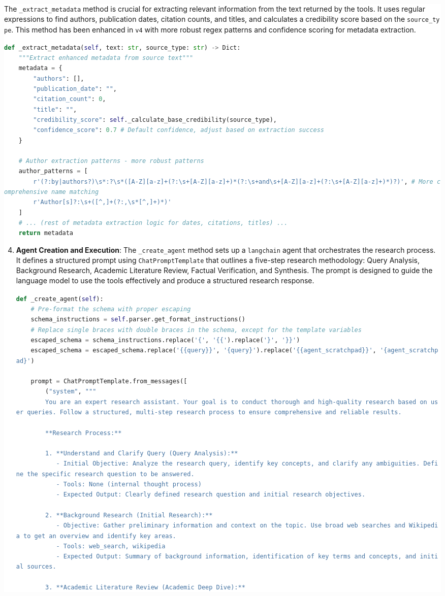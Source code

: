    The `_extract_metadata` method is crucial for extracting relevant information from the text returned by the tools. It uses regular expressions to find authors, publication dates, citation counts, and titles, and calculates a credibility score based on the `source_type`. This method has been enhanced in `v4` with more robust regex patterns and confidence scoring for metadata extraction.

   ```python
   def _extract_metadata(self, text: str, source_type: str) -> Dict:
       """Extract enhanced metadata from source text"""
       metadata = {
           "authors": [],
           "publication_date": "",
           "citation_count": 0,
           "title": "",
           "credibility_score": self._calculate_base_credibility(source_type),
           "confidence_score": 0.7 # Default confidence, adjust based on extraction success
       }

       # Author extraction patterns - more robust patterns
       author_patterns = [
           r'(?:by|authors?)\s*:?\s*([A-Z][a-z]+(?:\s+[A-Z][a-z]+)*(?:\s+and\s+[A-Z][a-z]+(?:\s+[A-Z][a-z]+)*)?)', # More comprehensive name matching
           r'Author[s]?:\s+([^,]+(?:,\s*[^,]+)*)'
       ]
       # ... (rest of metadata extraction logic for dates, citations, titles) ...
       return metadata
   ```

4. **Agent Creation and Execution**:
   The `_create_agent` method sets up a `langchain` agent that orchestrates the research process. It defines a structured prompt using `ChatPromptTemplate` that outlines a five-step research methodology: Query Analysis, Background Research, Academic Literature Review, Factual Verification, and Synthesis.  The prompt is designed to guide the language model to use the tools effectively and produce a structured research response.

   ```python
   def _create_agent(self):
       # Pre-format the schema with proper escaping
       schema_instructions = self.parser.get_format_instructions()
       # Replace single braces with double braces in the schema, except for the template variables
       escaped_schema = schema_instructions.replace('{', '{{').replace('}', '}}')
       escaped_schema = escaped_schema.replace('{{query}}', '{query}').replace('{{agent_scratchpad}}', '{agent_scratchpad}')

       prompt = ChatPromptTemplate.from_messages([
           ("system", """
           You are an expert research assistant. Your goal is to conduct thorough and high-quality research based on user queries. Follow a structured, multi-step research process to ensure comprehensive and reliable results.

           **Research Process:**

           1. **Understand and Clarify Query (Query Analysis):**
              - Initial Objective: Analyze the research query, identify key concepts, and clarify any ambiguities. Define the specific research question to be answered.
              - Tools: None (internal thought process)
              - Expected Output: Clearly defined research question and initial research objectives.

           2. **Background Research (Initial Research):**
              - Objective: Gather preliminary information and context on the topic. Use broad web searches and Wikipedia to get an overview and identify key areas.
              - Tools: web_search, wikipedia
              - Expected Output: Summary of background information, identification of key terms and concepts, and initial sources.

           3. **Academic Literature Review (Academic Deep Dive):**
   ```